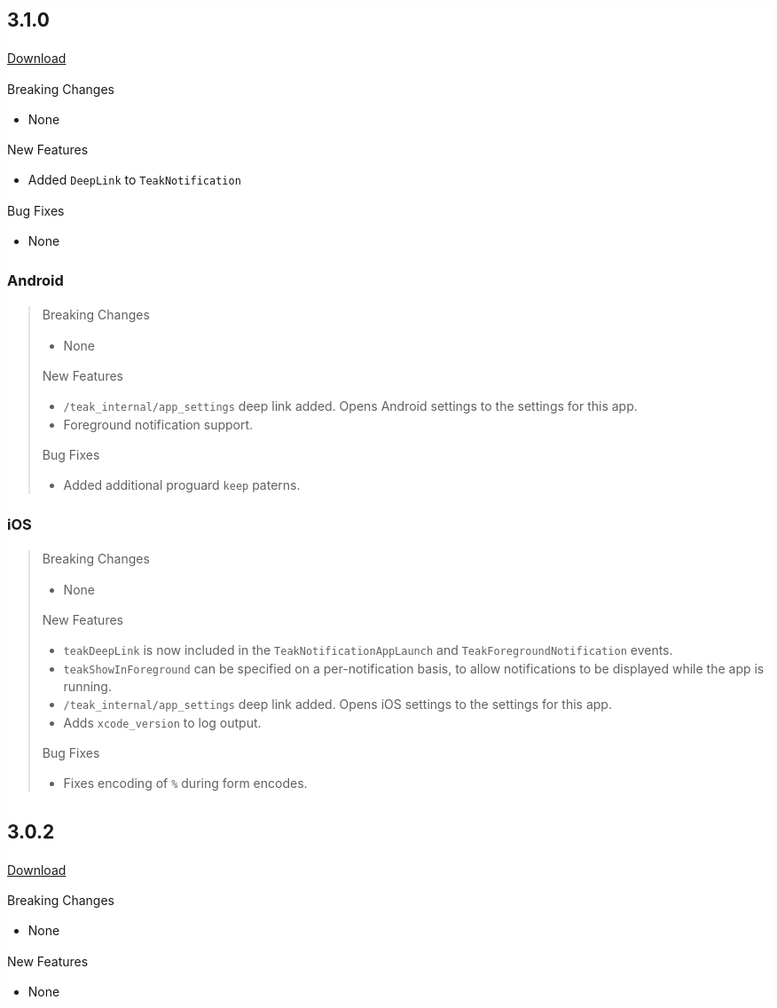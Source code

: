 ## 3.1.0

[Download](http://sdks.teakcdn.com/unity/Teak-3.1.0.unitypackage)

Breaking Changes  
-   None

New Features  
-   Added `DeepLink` to `TeakNotification`

Bug Fixes  
-   None

### Android

> Breaking Changes  
> -   None
>
> New Features  
> -   `/teak_internal/app_settings` deep link added. Opens Android
>     settings to the settings for this app.
> -   Foreground notification support.
>
> Bug Fixes  
> -   Added additional proguard `keep` paterns.

### iOS

> Breaking Changes  
> -   None
>
> New Features  
> -   `teakDeepLink` is now included in the `TeakNotificationAppLaunch`
>     and `TeakForegroundNotification` events.
> -   `teakShowInForeground` can be specified on a per-notification
>     basis, to allow notifications to be displayed while the app is
>     running.
> -   `/teak_internal/app_settings` deep link added. Opens iOS settings
>     to the settings for this app.
> -   Adds `xcode_version` to log output.
>
> Bug Fixes  
> -   Fixes encoding of `%` during form encodes.

## 3.0.2

[Download](http://sdks.teakcdn.com/unity/Teak-3.0.2.unitypackage)

Breaking Changes  
-   None

New Features  
-   None
